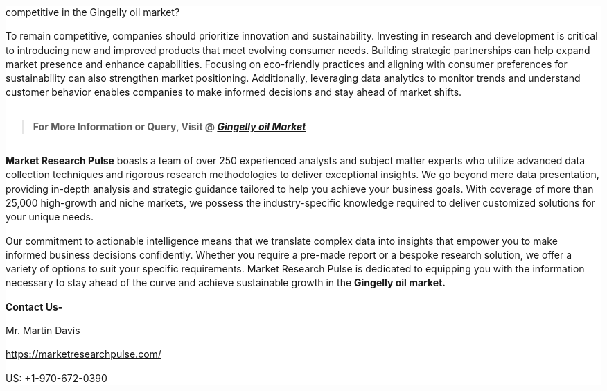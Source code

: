 competitive in the Gingelly oil market?</strong></p><p>To remain competitive, companies should prioritize innovation and sustainability. Investing in research and development is critical to introducing new and improved products that meet evolving consumer needs. Building strategic partnerships can help expand market presence and enhance capabilities. Focusing on eco-friendly practices and aligning with consumer preferences for sustainability can also strengthen market positioning. Additionally, leveraging data analytics to monitor trends and understand customer behavior enables companies to make informed decisions and stay ahead of market shifts.</p><hr /><blockquote><p><strong>For More Information or Query, Visit @&nbsp;<em><a href="https://marketresearchpulse.com/report/66469/gingelly-oil-market?utm_source=Linkedin&utm_medium=023">Gingelly oil Market</a></em></strong></p></blockquote><hr /><p><strong>Market Research Pulse</strong> boasts a team of over 250 experienced analysts and subject matter experts who utilize advanced data collection techniques and rigorous research methodologies to deliver exceptional insights. We go beyond mere data presentation, providing in-depth analysis and strategic guidance tailored to help you achieve your business goals. With coverage of more than 25,000 high-growth and niche markets, we possess the industry-specific knowledge required to deliver customized solutions for your unique needs.</p><p>Our commitment to actionable intelligence means that we translate complex data into insights that empower you to make informed business decisions confidently. Whether you require a pre-made report or a bespoke research solution, we offer a variety of options to suit your specific requirements. Market Research Pulse is dedicated to equipping you with the information necessary to stay ahead of the curve and achieve sustainable growth in the <strong>Gingelly oil market.</strong></p><p><strong>Contact Us-</strong></p><p>Mr. Martin Davis</p><p>https://marketresearchpulse.com/</p><p>US: +1-970-672-0390</p>